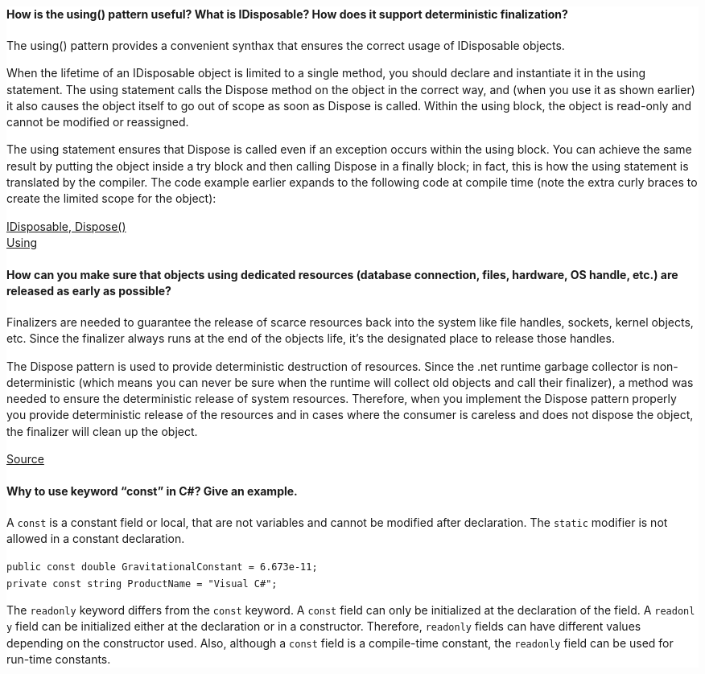 #### How is the using() pattern useful? What is IDisposable? How does it support deterministic finalization?

The using() pattern provides a convenient synthax that ensures the correct usage of IDisposable objects.

When the lifetime of an IDisposable object is limited to a single method, you should declare and instantiate it in the using statement. The using statement calls the Dispose method on the object in the correct way, and (when you use it as shown earlier) it also causes the object itself to go out of scope as soon as Dispose is called. Within the using block, the object is read-only and cannot be modified or reassigned.

The using statement ensures that Dispose is called even if an exception occurs within the using block. You can achieve the same result by putting the object inside a try block and then calling Dispose in a finally block; in fact, this is how the using statement is translated by the compiler. The code example earlier expands to the following code at compile time (note the extra curly braces to create the limited scope for the object):

[IDisposable, Dispose()](https://docs.microsoft.com/en-us/dotnet/standard/garbage-collection/implementing-dispose)<br>
[Using](https://docs.microsoft.com/en-us/dotnet/csharp/language-reference/keywords/using-statement)

#### How can you make sure that objects using dedicated resources (database connection, files, hardware, OS handle, etc.) are released as early as possible?

Finalizers are needed to guarantee the release of scarce resources back into the system like file handles, sockets, kernel objects, etc. Since the finalizer always runs at the end of the objects life, it’s the designated place to release those handles.

The Dispose pattern is used to provide deterministic destruction of resources. Since the .net runtime garbage collector is non-deterministic (which means you can never be sure when the runtime will collect old objects and call their finalizer), a method was needed to ensure the deterministic release of system resources. Therefore, when you implement the Dispose pattern properly you provide deterministic release of the resources and in cases where the consumer is careless and does not dispose the object, the finalizer will clean up the object.

[Source](https://stackoverflow.com/questions/331786/since-net-has-a-garbage-collector-why-do-we-need-finalizers-destructors-dispose)

#### Why to use keyword “const” in C#? Give an example.

A `const` is a constant field or local, that are not variables and cannot be modified after declaration.
The `static` modifier is not allowed in a constant declaration.

```
public const double GravitationalConstant = 6.673e-11;
private const string ProductName = "Visual C#";
```

The `readonly` keyword differs from the `const` keyword. A `const` field can only be initialized at the declaration of the field. A `readonly` field can be initialized either at the declaration or in a constructor. Therefore, `readonly` fields can have different values depending on the constructor used. Also, although a `const` field is a compile-time constant, the `readonly` field can be used for run-time constants.
